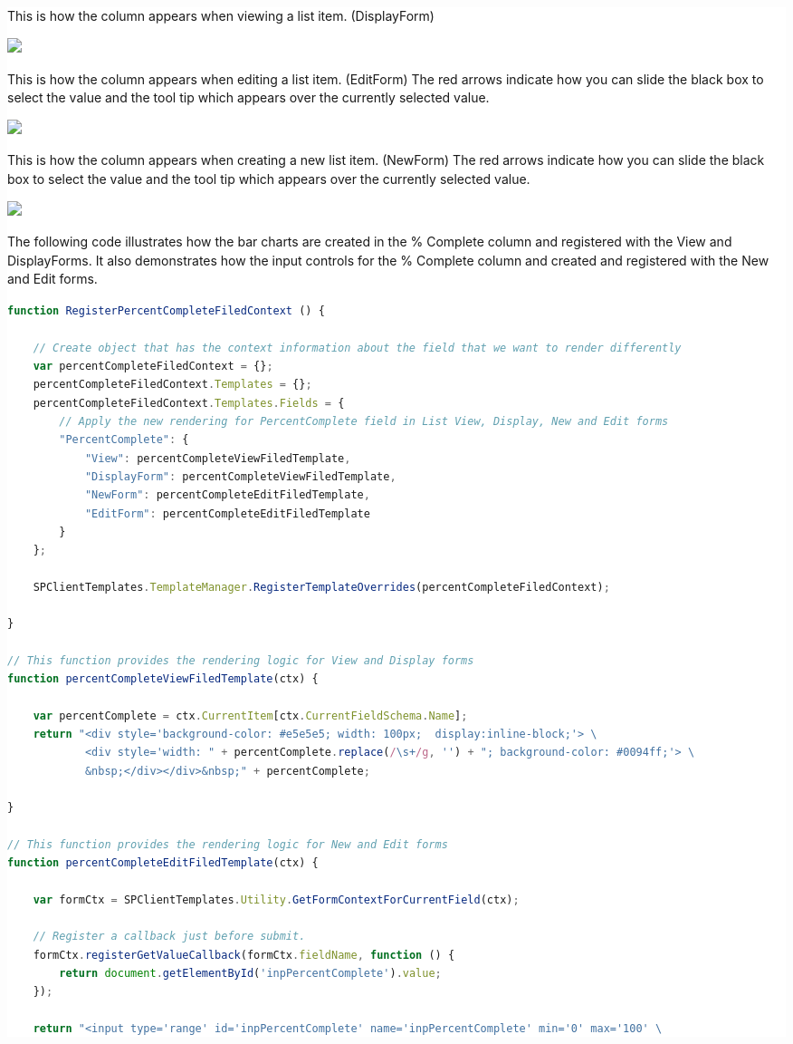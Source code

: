 This is how the column appears when viewing a list item. (DisplayForm)

![](http://i.imgur.com/80N3WG3.png)

This is how the column appears when editing a list item. (EditForm)  The red arrows indicate how you can slide the black box to select the value and the tool tip which appears over the currently selected value.

![](http://i.imgur.com/PG5WWJy.png)

This is how the column appears when creating a new list item. (NewForm)  The red arrows indicate how you can slide the black box to select the value and the tool tip which appears over the currently selected value.

![](http://i.imgur.com/9SblMgn.png)

The following code illustrates how the bar charts are created in the % Complete column and registered with the View and DisplayForms.  It also demonstrates how the input controls for the % Complete column and created and registered with the New and Edit forms.

```JavaScript
function RegisterPercentCompleteFiledContext () {

    // Create object that has the context information about the field that we want to render differently
    var percentCompleteFiledContext = {};
    percentCompleteFiledContext.Templates = {};
    percentCompleteFiledContext.Templates.Fields = {
        // Apply the new rendering for PercentComplete field in List View, Display, New and Edit forms
        "PercentComplete": { 
            "View": percentCompleteViewFiledTemplate,
            "DisplayForm": percentCompleteViewFiledTemplate,
            "NewForm": percentCompleteEditFiledTemplate,
            "EditForm": percentCompleteEditFiledTemplate
        }
    };

    SPClientTemplates.TemplateManager.RegisterTemplateOverrides(percentCompleteFiledContext);

}

// This function provides the rendering logic for View and Display forms
function percentCompleteViewFiledTemplate(ctx) {

    var percentComplete = ctx.CurrentItem[ctx.CurrentFieldSchema.Name];
    return "<div style='background-color: #e5e5e5; width: 100px;  display:inline-block;'> \
            <div style='width: " + percentComplete.replace(/\s+/g, '') + "; background-color: #0094ff;'> \
            &nbsp;</div></div>&nbsp;" + percentComplete;

}

// This function provides the rendering logic for New and Edit forms
function percentCompleteEditFiledTemplate(ctx) {

    var formCtx = SPClientTemplates.Utility.GetFormContextForCurrentField(ctx);

    // Register a callback just before submit.
    formCtx.registerGetValueCallback(formCtx.fieldName, function () {
        return document.getElementById('inpPercentComplete').value;
    });

    return "<input type='range' id='inpPercentComplete' name='inpPercentComplete' min='0' max='100' \
```
